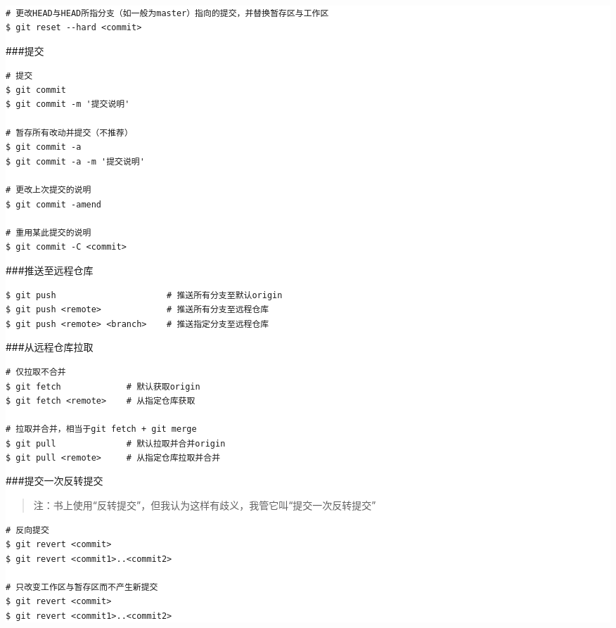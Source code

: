     # 更改HEAD与HEAD所指分支（如一般为master）指向的提交，并替换暂存区与工作区
    $ git reset --hard <commit>

###提交

    # 提交
    $ git commit
    $ git commit -m '提交说明'
    
    # 暂存所有改动并提交（不推荐）
    $ git commit -a
    $ git commit -a -m '提交说明'
    
    # 更改上次提交的说明
    $ git commit -amend

    # 重用某此提交的说明
    $ git commit -C <commit>

###推送至远程仓库

    $ git push                      # 推送所有分支至默认origin
    $ git push <remote>             # 推送所有分支至远程仓库
    $ git push <remote> <branch>    # 推送指定分支至远程仓库

###从远程仓库拉取

    # 仅拉取不合并
    $ git fetch             # 默认获取origin
    $ git fetch <remote>    # 从指定仓库获取

    # 拉取并合并，相当于git fetch + git merge
    $ git pull              # 默认拉取并合并origin
    $ git pull <remote>     # 从指定仓库拉取并合并

###提交一次反转提交

>注：书上使用“反转提交”，但我认为这样有歧义，我管它叫“提交一次反转提交”
    
    # 反向提交
    $ git revert <commit>
    $ git revert <commit1>..<commit2>

    # 只改变工作区与暂存区而不产生新提交
    $ git revert <commit>
    $ git revert <commit1>..<commit2>
